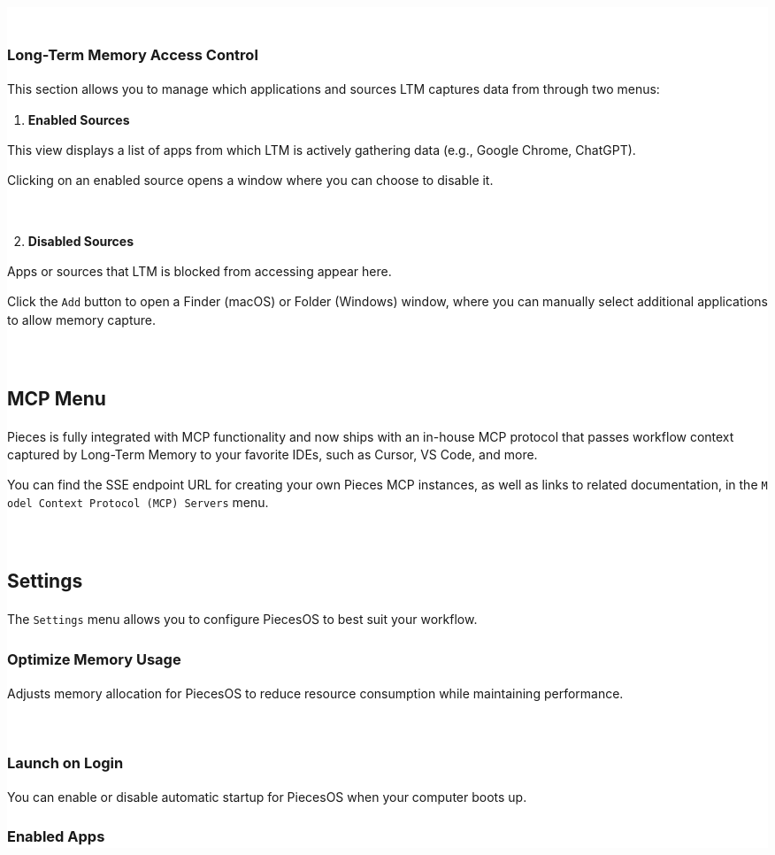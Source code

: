 <Image src="https://storage.googleapis.com/hashnode_product_documentation_assets/quick_guides/using_long_term_memory_context/disabling_long_term_memory.gif" alt="" align="center" fullwidth="true" />

### Long-Term Memory Access Control

This section allows you to manage which applications and sources LTM captures data from through two menus:

1. **Enabled Sources**

This view displays a list of apps from which LTM is actively gathering data (e.g., Google Chrome, ChatGPT).

Clicking on an enabled source opens a window where you can choose to disable it.

<Image src="https://storage.googleapis.com/hashnode_product_documentation_assets/core_dependencies_assets/new_pos_media/enabled_sources.png" alt="" align="center" fullwidth="true" />

2. **Disabled Sources**

Apps or sources that LTM is blocked from accessing appear here.

Click the `Add` button to open a Finder (macOS) or Folder (Windows) window, where you can manually select additional applications to allow memory capture.

<Image src="https://storage.googleapis.com/hashnode_product_documentation_assets/core_dependencies_assets/new_pos_media/disabled_sources.png" alt="" align="center" fullwidth="true" />

## MCP Menu

Pieces is fully integrated with MCP functionality and now ships with an in-house MCP protocol that passes workflow context captured by Long-Term Memory to your favorite IDEs, such as Cursor, VS Code, and more.

You can find the SSE endpoint URL for creating your own Pieces MCP instances, as well as links to related documentation, in the `Model Context Protocol (MCP) Servers` menu.

<Image src="https://storage.googleapis.com/hashnode_product_documentation_assets/core_dependencies_assets/new_pos_media/mcp_menu.png" alt="" align="center" fullwidth="true" />

## Settings

The `Settings` menu allows you to configure PiecesOS to best suit your workflow.

### Optimize Memory Usage

Adjusts memory allocation for PiecesOS to reduce resource consumption while maintaining performance.

<Image src="https://storage.googleapis.com/hashnode_product_documentation_assets/core_dependencies_assets/new_pos_media/settings_overview.png" alt="" align="center" fullwidth="true" />

### Launch on Login

You can enable or disable automatic startup for PiecesOS when your computer boots up.

### Enabled Apps

